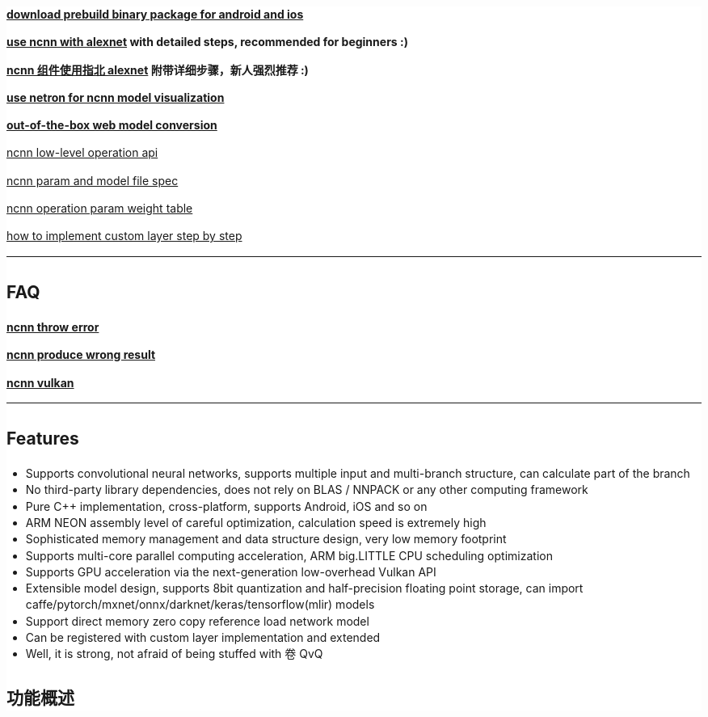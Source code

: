 **[download prebuild binary package for android and ios](https://github.com/Tencent/ncnn/releases)**

**[use ncnn with alexnet](https://github.com/Tencent/ncnn/wiki/use-ncnn-with-alexnet) with detailed steps, recommended for beginners :)**

**[ncnn 组件使用指北 alexnet](https://github.com/Tencent/ncnn/wiki/use-ncnn-with-alexnet.zh) 附带详细步骤，新人强烈推荐 :)**

**[use netron for ncnn model visualization](https://netron.app)**

**[out-of-the-box web model conversion](https://convertmodel.com/#outputFormat=ncnn)**

[ncnn low-level operation api](https://github.com/Tencent/ncnn/wiki/low-level-operation-api)

[ncnn param and model file spec](https://github.com/Tencent/ncnn/wiki/param-and-model-file-structure)

[ncnn operation param weight table](https://github.com/Tencent/ncnn/wiki/operation-param-weight-table)

[how to implement custom layer step by step](https://github.com/Tencent/ncnn/wiki/how-to-implement-custom-layer-step-by-step)

---

## FAQ

**[ncnn throw error](https://github.com/Tencent/ncnn/wiki/FAQ-ncnn-throw-error)**

**[ncnn produce wrong result](https://github.com/Tencent/ncnn/wiki/FAQ-ncnn-produce-wrong-result)**

**[ncnn vulkan](https://github.com/Tencent/ncnn/wiki/FAQ-ncnn-vulkan)**

---

## Features

- Supports convolutional neural networks, supports multiple input and multi-branch structure, can calculate part of the branch
- No third-party library dependencies, does not rely on BLAS / NNPACK or any other computing framework
- Pure C++ implementation, cross-platform, supports Android, iOS and so on
- ARM NEON assembly level of careful optimization, calculation speed is extremely high
- Sophisticated memory management and data structure design, very low memory footprint
- Supports multi-core parallel computing acceleration, ARM big.LITTLE CPU scheduling optimization
- Supports GPU acceleration via the next-generation low-overhead Vulkan API
- Extensible model design, supports 8bit quantization and half-precision floating point storage, can import caffe/pytorch/mxnet/onnx/darknet/keras/tensorflow(mlir) models
- Support direct memory zero copy reference load network model
- Can be registered with custom layer implementation and extended
- Well, it is strong, not afraid of being stuffed with 卷 QvQ

## 功能概述

